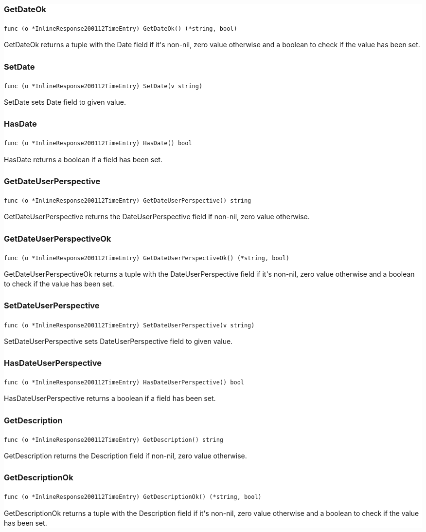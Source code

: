 ### GetDateOk

`func (o *InlineResponse200112TimeEntry) GetDateOk() (*string, bool)`

GetDateOk returns a tuple with the Date field if it's non-nil, zero value otherwise
and a boolean to check if the value has been set.

### SetDate

`func (o *InlineResponse200112TimeEntry) SetDate(v string)`

SetDate sets Date field to given value.

### HasDate

`func (o *InlineResponse200112TimeEntry) HasDate() bool`

HasDate returns a boolean if a field has been set.

### GetDateUserPerspective

`func (o *InlineResponse200112TimeEntry) GetDateUserPerspective() string`

GetDateUserPerspective returns the DateUserPerspective field if non-nil, zero value otherwise.

### GetDateUserPerspectiveOk

`func (o *InlineResponse200112TimeEntry) GetDateUserPerspectiveOk() (*string, bool)`

GetDateUserPerspectiveOk returns a tuple with the DateUserPerspective field if it's non-nil, zero value otherwise
and a boolean to check if the value has been set.

### SetDateUserPerspective

`func (o *InlineResponse200112TimeEntry) SetDateUserPerspective(v string)`

SetDateUserPerspective sets DateUserPerspective field to given value.

### HasDateUserPerspective

`func (o *InlineResponse200112TimeEntry) HasDateUserPerspective() bool`

HasDateUserPerspective returns a boolean if a field has been set.

### GetDescription

`func (o *InlineResponse200112TimeEntry) GetDescription() string`

GetDescription returns the Description field if non-nil, zero value otherwise.

### GetDescriptionOk

`func (o *InlineResponse200112TimeEntry) GetDescriptionOk() (*string, bool)`

GetDescriptionOk returns a tuple with the Description field if it's non-nil, zero value otherwise
and a boolean to check if the value has been set.
